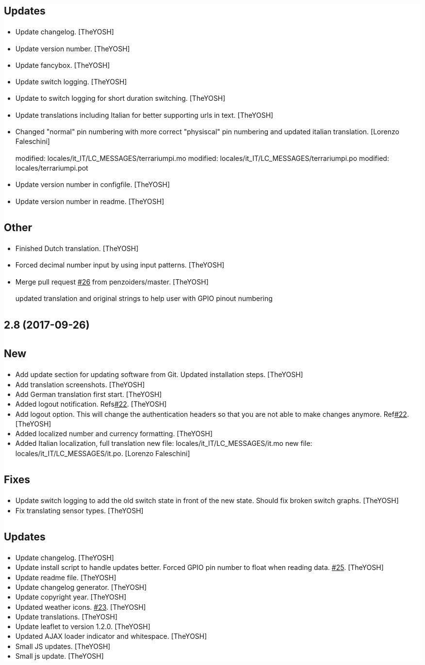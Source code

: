 **Updates**
------
- Update changelog. [TheYOSH]
- Update version number. [TheYOSH]
- Update fancybox. [TheYOSH]
- Update switch logging. [TheYOSH]
- Update to switch logging for short duration switching. [TheYOSH]
- Update translations including Italian for better supporting urls in
  text. [TheYOSH]
- Changed "normal" pin numbering with more correct "physiscal" pin
  numbering and updated italian translation. [Lorenzo Faleschini]

  modified:   locales/it_IT/LC_MESSAGES/terrariumpi.mo
  	modified:   locales/it_IT/LC_MESSAGES/terrariumpi.po
  	modified:   locales/terrariumpi.pot
- Update version number in configfile. [TheYOSH]
- Update version number in readme. [TheYOSH]

**Other**
------
- Finished Dutch translation. [TheYOSH]
- Forced decimal number input by using input patterns. [TheYOSH]
- Merge pull request [#26](https://github.com/theyosh/TerrariumPI/issues/26) from penzoiders/master. [TheYOSH]

  updated translation and original strings to help user with GPIO pinout numbering


2.8 (2017-09-26)
----------------

**New**
------
- Add update section for updating software from Git. Updated
  installation steps. [TheYOSH]
- Add translation screenshots. [TheYOSH]
- Add German translation first start. [TheYOSH]
- Added logout notification. Refs[#22](https://github.com/theyosh/TerrariumPI/issues/22). [TheYOSH]
- Add logout option. This will change the authentication headers so that
  you are not able to make changes anymore. Ref[#22](https://github.com/theyosh/TerrariumPI/issues/22). [TheYOSH]
- Added localized number and currency formatting. [TheYOSH]
- Added Italian localization, full translation    new file:
  locales/it_IT/LC_MESSAGES/it.mo     new file:
  locales/it_IT/LC_MESSAGES/it.po. [Lorenzo Faleschini]

**Fixes**
------
- Update switch logging to add the old switch state in front of the new
  state. Should fix broken switch graphs. [TheYOSH]
- Fix translating sensor types. [TheYOSH]

**Updates**
------
- Update changelog. [TheYOSH]
- Update install script to handle updates better. Forced GPIO pin number
  to float when reading data. [#25](https://github.com/theyosh/TerrariumPI/issues/25). [TheYOSH]
- Update readme file. [TheYOSH]
- Update changelog generator. [TheYOSH]
- Update copyright year. [TheYOSH]
- Updated weather icons. [#23](https://github.com/theyosh/TerrariumPI/issues/23). [TheYOSH]
- Update translations. [TheYOSH]
- Update leaflet to version 1.2.0. [TheYOSH]
- Updated AJAX loader indicator and whitespace. [TheYOSH]
- Small JS updates. [TheYOSH]
- Small js update. [TheYOSH]